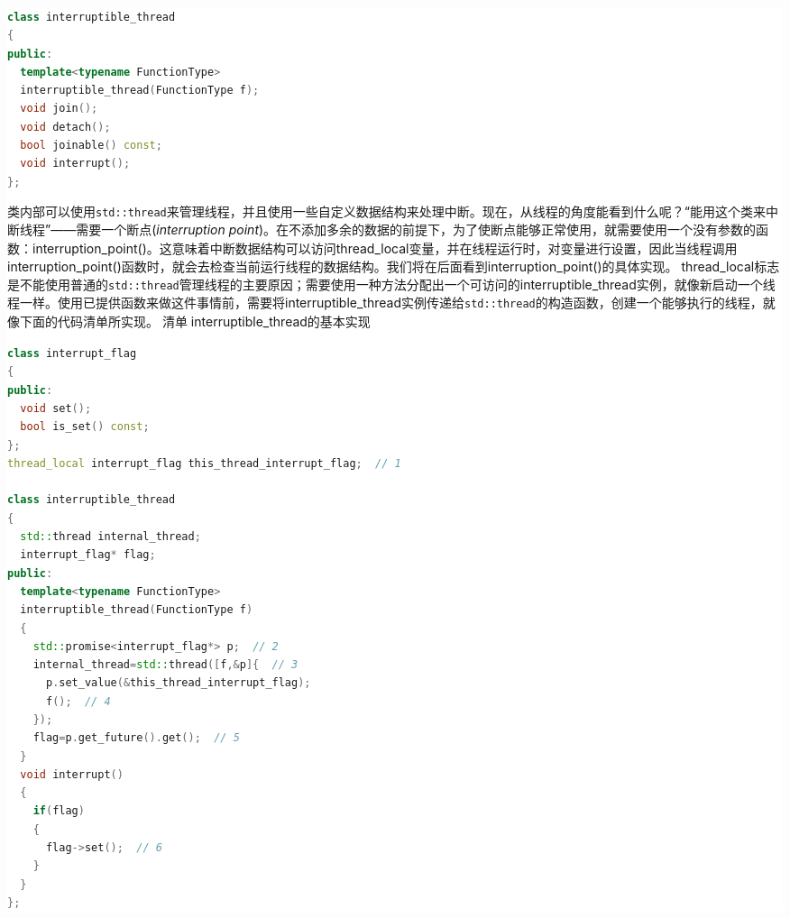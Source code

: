 ```cpp
class interruptible_thread
{
public:
  template<typename FunctionType>
  interruptible_thread(FunctionType f);
  void join();
  void detach();
  bool joinable() const;
  void interrupt();
};
```

类内部可以使用`std::thread`来管理线程，并且使用一些自定义数据结构来处理中断。现在，从线程的角度能看到什么呢？“能用这个类来中断线程”——需要一个断点(_interruption point_)。在不添加多余的数据的前提下，为了使断点能够正常使用，就需要使用一个没有参数的函数：interruption_point()。这意味着中断数据结构可以访问thread_local变量，并在线程运行时，对变量进行设置，因此当线程调用interruption_point()函数时，就会去检查当前运行线程的数据结构。我们将在后面看到interruption_point()的具体实现。
thread_local标志是不能使用普通的`std::thread`管理线程的主要原因；需要使用一种方法分配出一个可访问的interruptible_thread实例，就像新启动一个线程一样。使用已提供函数来做这件事情前，需要将interruptible_thread实例传递给`std::thread`的构造函数，创建一个能够执行的线程，就像下面的代码清单所实现。
清单 interruptible_thread的基本实现

```cpp
class interrupt_flag
{
public:
  void set();
  bool is_set() const;
};
thread_local interrupt_flag this_thread_interrupt_flag;  // 1

class interruptible_thread
{
  std::thread internal_thread;
  interrupt_flag* flag;
public:
  template<typename FunctionType>
  interruptible_thread(FunctionType f)
  {
    std::promise<interrupt_flag*> p;  // 2
    internal_thread=std::thread([f,&p]{  // 3
      p.set_value(&this_thread_interrupt_flag);
      f();  // 4
    });
    flag=p.get_future().get();  // 5
  }
  void interrupt()
  {
    if(flag)
    {
      flag->set();  // 6
    }
  }
};
```
